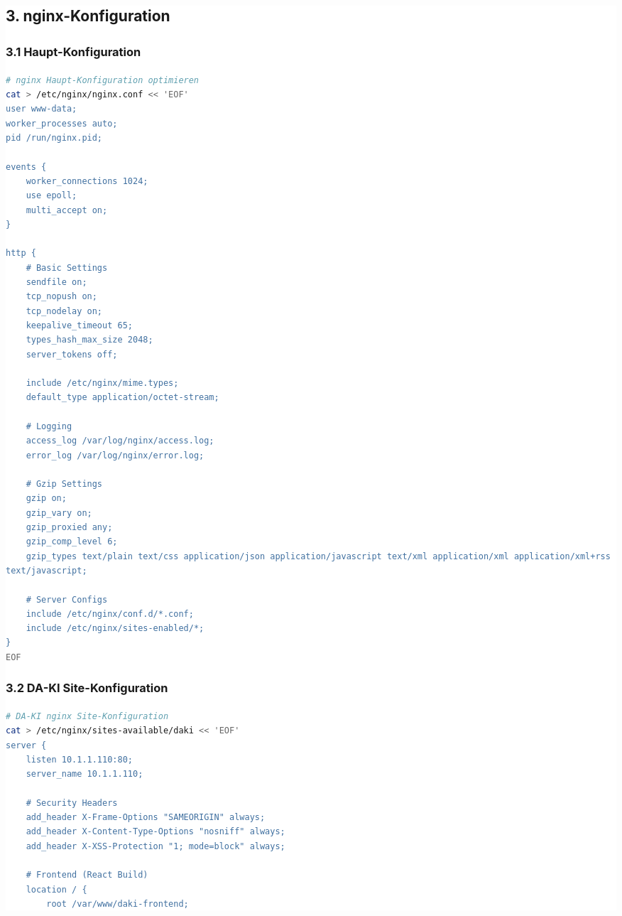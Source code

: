 ## 3. nginx-Konfiguration

### 3.1 Haupt-Konfiguration
```bash
# nginx Haupt-Konfiguration optimieren
cat > /etc/nginx/nginx.conf << 'EOF'
user www-data;
worker_processes auto;
pid /run/nginx.pid;

events {
    worker_connections 1024;
    use epoll;
    multi_accept on;
}

http {
    # Basic Settings
    sendfile on;
    tcp_nopush on;
    tcp_nodelay on;
    keepalive_timeout 65;
    types_hash_max_size 2048;
    server_tokens off;
    
    include /etc/nginx/mime.types;
    default_type application/octet-stream;
    
    # Logging
    access_log /var/log/nginx/access.log;
    error_log /var/log/nginx/error.log;
    
    # Gzip Settings
    gzip on;
    gzip_vary on;
    gzip_proxied any;
    gzip_comp_level 6;
    gzip_types text/plain text/css application/json application/javascript text/xml application/xml application/xml+rss text/javascript;
    
    # Server Configs
    include /etc/nginx/conf.d/*.conf;
    include /etc/nginx/sites-enabled/*;
}
EOF
```

### 3.2 DA-KI Site-Konfiguration
```bash
# DA-KI nginx Site-Konfiguration
cat > /etc/nginx/sites-available/daki << 'EOF'
server {
    listen 10.1.1.110:80;
    server_name 10.1.1.110;
    
    # Security Headers
    add_header X-Frame-Options "SAMEORIGIN" always;
    add_header X-Content-Type-Options "nosniff" always;
    add_header X-XSS-Protection "1; mode=block" always;
    
    # Frontend (React Build)
    location / {
        root /var/www/daki-frontend;
```